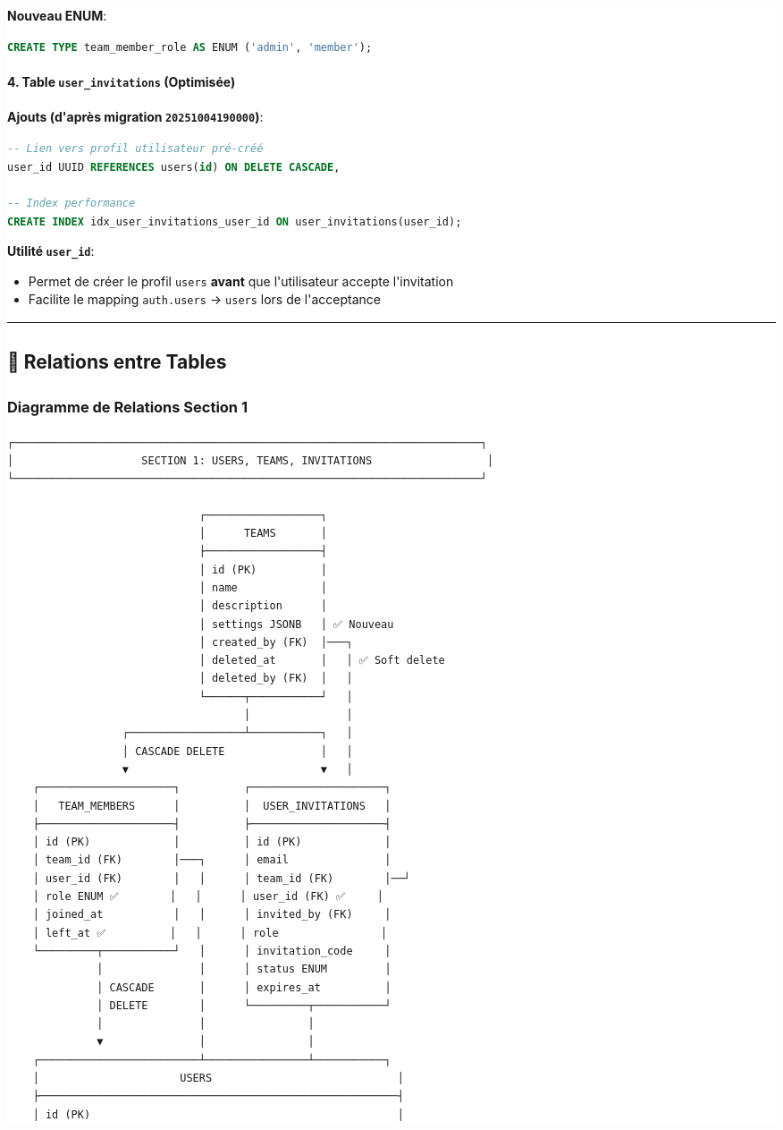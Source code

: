 **Nouveau ENUM**:
```sql
CREATE TYPE team_member_role AS ENUM ('admin', 'member');
```

#### 4. **Table `user_invitations` (Optimisée)**

**Ajouts (d'après migration `20251004190000`)**:
```sql
-- Lien vers profil utilisateur pré-créé
user_id UUID REFERENCES users(id) ON DELETE CASCADE,

-- Index performance
CREATE INDEX idx_user_invitations_user_id ON user_invitations(user_id);
```

**Utilité `user_id`**:
- Permet de créer le profil `users` **avant** que l'utilisateur accepte l'invitation
- Facilite le mapping `auth.users` → `users` lors de l'acceptance

---

## 🔗 Relations entre Tables

### Diagramme de Relations Section 1

```
┌─────────────────────────────────────────────────────────────────────────┐
│                    SECTION 1: USERS, TEAMS, INVITATIONS                  │
└─────────────────────────────────────────────────────────────────────────┘

                              ┌──────────────────┐
                              │      TEAMS       │
                              ├──────────────────┤
                              │ id (PK)          │
                              │ name             │
                              │ description      │
                              │ settings JSONB   │ ✅ Nouveau
                              │ created_by (FK)  │───┐
                              │ deleted_at       │   │ ✅ Soft delete
                              │ deleted_by (FK)  │   │
                              └──────┬───────────┘   │
                                     │               │
                  ┌──────────────────┴───────────┐   │
                  │ CASCADE DELETE               │   │
                  ▼                              ▼   │
    ┌─────────────────────┐          ┌─────────────────────┐
    │   TEAM_MEMBERS      │          │  USER_INVITATIONS   │
    ├─────────────────────┤          ├─────────────────────┤
    │ id (PK)             │          │ id (PK)             │
    │ team_id (FK)        │───┐      │ email               │
    │ user_id (FK)        │   │      │ team_id (FK)        │──┘
    │ role ENUM ✅        │   │      │ user_id (FK) ✅     │
    │ joined_at           │   │      │ invited_by (FK)     │
    │ left_at ✅          │   │      │ role                │
    └─────────┬───────────┘   │      │ invitation_code     │
              │               │      │ status ENUM         │
              │ CASCADE       │      │ expires_at          │
              │ DELETE        │      └─────────┬───────────┘
              │               │                │
              ▼               │                │
    ┌─────────────────────────┴────────────────┴───────────┐
    │                      USERS                             │
    ├────────────────────────────────────────────────────────┤
    │ id (PK)                                                │
```